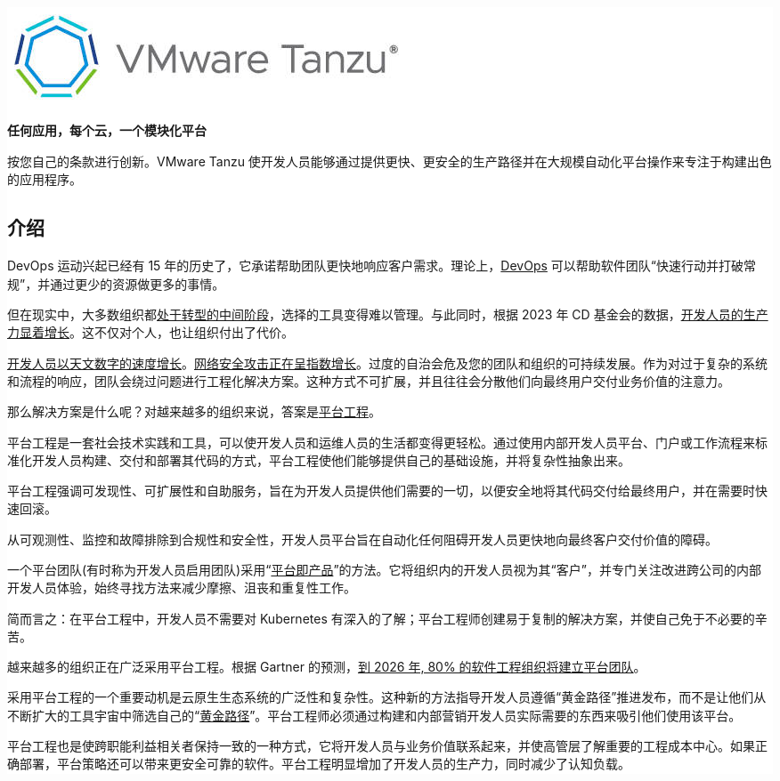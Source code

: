 ![](tanzu.jpg)

**任何应用，每个云，一个模块化平台**

按您自己的条款进行创新。VMware Tanzu 使开发人员能够通过提供更快、更安全的生产路径并在大规模自动化平台操作来专注于构建出色的应用程序。

## 介绍

DevOps 运动兴起已经有 15 年的历史了，它承诺帮助团队更快地响应客户需求。理论上，[DevOps](https：//thenewstack.io/devops/？utm_source=thenewstack&utm_medium=ebook&utm_campaign=Series12Book1) 可以帮助软件团队“快速行动并打破常规”，并通过更少的资源做更多的事情。

但在现实中，大多数组织都[处于转型的中间阶段](https：//cloud.google.com/blog/products/devops-sre/the-2023-accelerate-state-of-devops-survey-is-open？utm_source=thenewstack&utm_medium=ebook&utm_campaign=Series12Book1)，选择的工具变得难以管理。与此同时，根据 2023 年 CD 基金会的数据，[开发人员的生产力显着增长](https：//thenewstack.io/is-devops-tool-complexity-slowing-down-developer-velocity/？utm_source=thenewstack&utm_medium=ebook&utm_campaign=Series12Book1)。这不仅对个人，也让组织付出了代价。

[开发人员以天文数字的速度增长](https：//www.sciencedirect.com/science/article/pii/S0950584922002257？utm_source=thenewstack&utm_medium=ebook&utm_campaign=Series12Book1)。[网络安全攻击正在呈指数增长](https：//www.forbes.com/sites/chuckbrooks/2022/06/03/alarming-cyber-statistics-for-mid-year-2022-that-you-need-to-know/？utm_source=thenewstack&utm_medium=ebook&utm_campaign=Series12Book1&sh=a022bb77864a)。过度的自治会危及您的团队和组织的可持续发展。作为对过于复杂的系统和流程的响应，团队会绕过问题进行工程化解决方案。这种方式不可扩展，并且往往会分散他们向最终用户交付业务价值的注意力。

那么解决方案是什么呢？对越来越多的组织来说，答案是[平台工程](https：//thenewstack.io/platform-engineering/?utm_source=thenewstack&utm_medium=ebook&utm_campaign=Series12Book1)。

平台工程是一套社会技术实践和工具，可以使开发人员和运维人员的生活都变得更轻松。通过使用内部开发人员平台、门户或工作流程来标准化开发人员构建、交付和部署其代码的方式，平台工程使他们能够提供自己的基础设施，并将复杂性抽象出来。

平台工程强调可发现性、可扩展性和自助服务，旨在为开发人员提供他们需要的一切，以便安全地将其代码交付给最终用户，并在需要时快速回滚。

从可观测性、监控和故障排除到合规性和安全性，开发人员平台旨在自动化任何阻碍开发人员更快地向最终客户交付价值的障碍。

一个平台团队(有时称为开发人员启用团队)采用“[平台即产品](https：//tanzu.vmware.com/content/white-papers/why-you-should-treat-platform-as-a-product?utm_source=TNS&utm_content=TNSplatformebook?utm_source=thenewstack&utm_medium=ebook&utm_campaign=Series12Book1)”的方法。它将组织内的开发人员视为其“客户”，并专门关注改进跨公司的内部开发人员体验，始终寻找方法来减少摩擦、沮丧和重复性工作。

简而言之：在平台工程中，开发人员不需要对 Kubernetes 有深入的了解；平台工程师创建易于复制的解决方案，并使自己免于不必要的辛苦。

越来越多的组织正在广泛采用平台工程。根据 Gartner 的预测，[到 2026 年, 80% 的软件工程组织将建立平台团队](https://www.gartner.com/en/articles/what-is-platform-engineering?utm_source=thenewstack&utm_medium=ebook&utm_campaign=Series12Book1)。

采用平台工程的一个重要动机是云原生生态系统的广泛性和复杂性。这种新的方法指导开发人员遵循“黄金路径”推进发布，而不是让他们从不断扩大的工具宇宙中筛选自己的“[黄金路径](https://thenewstack.io/golden-paths-start-with-a-shift-left/?utm_source=thenewstack&utm_medium=ebook&utm_campaign=Series12Book1)”。平台工程师必须通过构建和内部营销开发人员实际需要的东西来吸引他们使用该平台。

平台工程也是使跨职能利益相关者保持一致的一种方式，它将开发人员与业务价值联系起来，并使高管层了解重要的工程成本中心。如果正确部署，平台策略还可以带来更安全可靠的软件。平台工程明显增加了开发人员的生产力，同时减少了认知负载。
